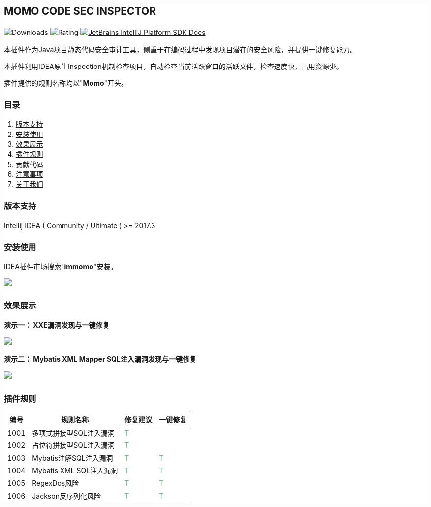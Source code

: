 ## MOMO CODE SEC INSPECTOR

![Downloads](https://img.shields.io/jetbrains/plugin/d/15120-momo-code-sec-inspector-java-)
![Rating](https://img.shields.io/jetbrains/plugin/r/stars/15120-momo-code-sec-inspector-java-)
[![JetBrains IntelliJ Platform SDK Docs](https://jb.gg/badges/docs.svg)](http://www.jetbrains.org/intellij/sdk/docs)

本插件作为Java项目静态代码安全审计工具，侧重于在编码过程中发现项目潜在的安全风险，并提供一键修复能力。

本插件利用IDEA原生Inspection机制检查项目，自动检查当前活跃窗口的活跃文件，检查速度快，占用资源少。

插件提供的规则名称均以"<b>Momo</b>"开头。

### 目录

1. [版本支持](#版本支持)
2. [安装使用](#安装使用)
3. [效果展示](#效果展示)
4. [插件规则](#插件规则)
5. [贡献代码](#贡献代码)
6. [注意事项](#注意事项)
7. [关于我们](#关于我们)



### 版本支持

Intellij IDEA ( Community / Ultimate )  \>= 2017.3



### 安装使用

IDEA插件市场搜索"**immomo**"安装。

<img src="static/install.jpg" height="400">



### 效果展示

**演示一： XXE漏洞发现与一键修复**

<img src="static/show1.gif" height="400">

**演示二： Mybatis XML Mapper SQL注入漏洞发现与一键修复**

<img src="static/show2.gif" height="400">



### 插件规则

|编号|规则名称|修复建议|一键修复|
|-|-|-|-|
|1001|多项式拼接型SQL注入漏洞|<font color="#6abe83">T</font>||
|1002|占位符拼接型SQL注入漏洞|<font color="#6abe83">T</font>||
|1003|Mybatis注解SQL注入漏洞|<font color="#6abe83">T</font>|<font color="#6abe83">T</font>|
|1004|Mybatis XML SQL注入漏洞|<font color="#6abe83">T</font>|<font color="#6abe83">T</font>|
|1005|RegexDos风险|<font color="#6abe83">T</font>|<font color="#6abe83">T</font>|
|1006|Jackson反序列化风险|<font color="#6abe83">T</font>|<font color="#6abe83">T</font>|